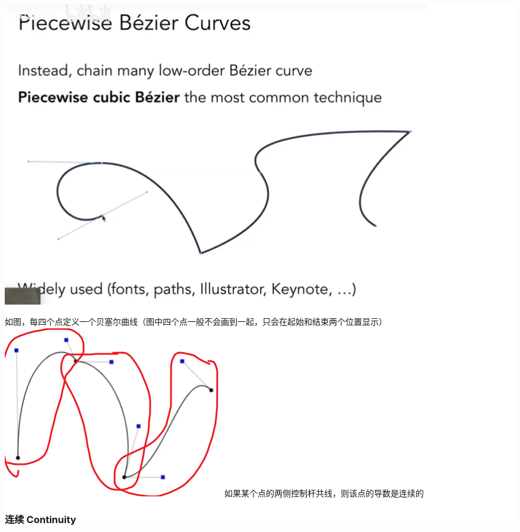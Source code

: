![Piecewise Bezier Curves](../img/Pasted%20image%2020231124141339.png)

如图，每四个点定义一个贝塞尔曲线（图中四个点一般不会画到一起，只会在起始和结束两个位置显示）![四个控制点如图](../img/Pasted%20image%2020231124141547.png)
如果某个点的两侧控制杆共线，则该点的导数是连续的

### 连续 Continuity
